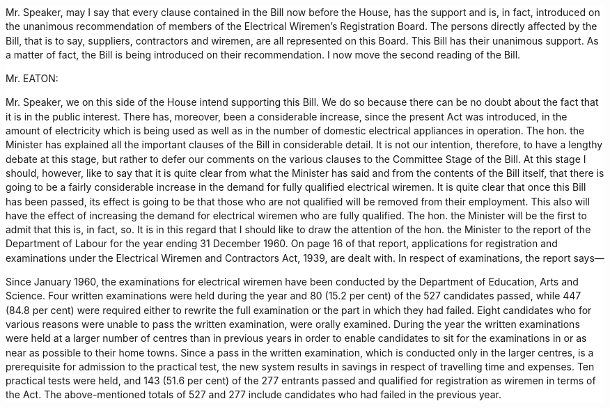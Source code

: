<p>Mr. Speaker, may I say that every clause contained in the Bill now before the House, has the support and is, in fact, introduced on the unanimous recommendation of members of the Electrical Wiremen&#x2019;s Registration Board. The persons directly affected by the Bill, that is to say, suppliers, contractors and wiremen, are all represented on this Board. This Bill has their unanimous support. As a matter of fact, the Bill is being introduced on their recommendation. I now move the second reading of the Bill.</p>

</speech>

<speech by="#eaton">

<from>Mr. <person refersTo="hansard_za">EATON</person>:</from>

<p>Mr. Speaker, we on this side of the House intend supporting this Bill. We do so because there can be no doubt about the fact that it is in the public interest. There has, moreover, been a considerable increase, since the present Act was introduced, in the amount of electricity which is being used as well as in the number of domestic electrical appliances in operation. The hon. the Minister has explained all the important clauses of the Bill in considerable <span class="col_3661-3662" refersTo="page_0457"/>detail. It is not our intention, therefore, to have a lengthy debate at this stage, but rather to defer our comments on the various clauses to the Committee Stage of the Bill. At this stage I should, however, like to say that it is quite clear from what the Minister has said and from the contents of the Bill itself, that there is going to be a fairly considerable increase in the demand for fully qualified electrical wiremen. It is quite clear that once this Bill has been passed, its effect is going to be that those who are not qualified will be removed from their employment. This also will have the effect of increasing the demand for electrical wiremen who are fully qualified. The hon. the Minister will be the first to admit that this is, in fact, so. It is in this regard that I should like to draw the attention of the hon. the Minister to the report of the Department of Labour for the year ending 31 December 1960. On page 16 of that report, applications for registration and examinations under the Electrical Wiremen and Contractors Act, 1939, are dealt with. In respect of examinations, the report says&#x2014;</p>

<block name="quote">Since January 1960, the examinations for electrical wiremen have been conducted by the Department of Education, Arts and Science. Four written examinations were held during the year and 80 (15.2 per cent) of the 527 candidates passed, while 447 (84.8 per cent) were required either to rewrite the full examination or the part in which they had failed. Eight candidates who for various reasons were unable to pass the written examination, were orally examined. During the year the written examinations were held at a larger number of centres than in previous years in order to enable candidates to sit for the examinations in or as near as possible to their home towns. Since a pass in the written examination, which is conducted only in the larger centres, is a prerequisite for admission to the practical test, the new system results in savings in respect of travelling time and expenses. Ten practical tests were held, and 143 (51.6 per cent) of the 277 entrants passed and qualified for registration as wiremen in terms of the Act. The above-mentioned totals of 527 and 277 include candidates who had failed in the previous year.</block>
